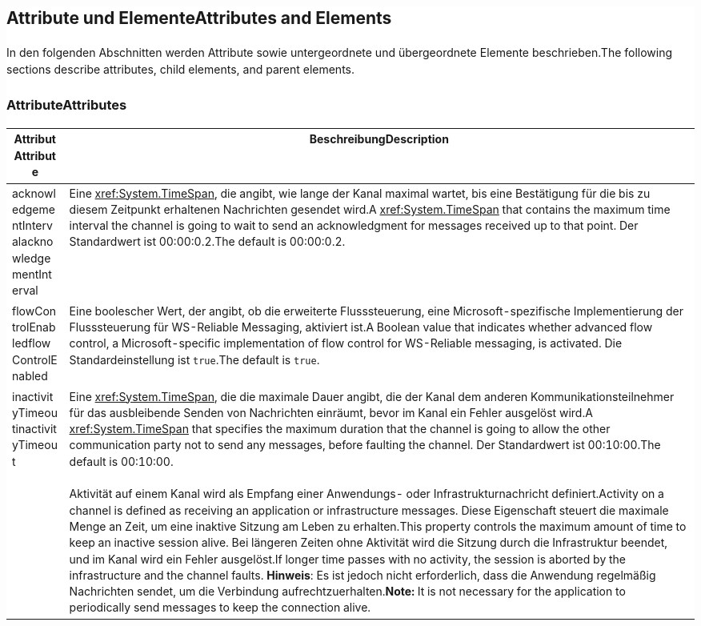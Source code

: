 ## <a name="attributes-and-elements"></a><span data-ttu-id="5cfa0-110">Attribute und Elemente</span><span class="sxs-lookup"><span data-stu-id="5cfa0-110">Attributes and Elements</span></span>  
 <span data-ttu-id="5cfa0-111">In den folgenden Abschnitten werden Attribute sowie untergeordnete und übergeordnete Elemente beschrieben.</span><span class="sxs-lookup"><span data-stu-id="5cfa0-111">The following sections describe attributes, child elements, and parent elements.</span></span>  
  
### <a name="attributes"></a><span data-ttu-id="5cfa0-112">Attribute</span><span class="sxs-lookup"><span data-stu-id="5cfa0-112">Attributes</span></span>  
  
|<span data-ttu-id="5cfa0-113">Attribut</span><span class="sxs-lookup"><span data-stu-id="5cfa0-113">Attribute</span></span>|<span data-ttu-id="5cfa0-114">Beschreibung</span><span class="sxs-lookup"><span data-stu-id="5cfa0-114">Description</span></span>|  
|---------------|-----------------|  
|<span data-ttu-id="5cfa0-115">acknowledgementInterval</span><span class="sxs-lookup"><span data-stu-id="5cfa0-115">acknowledgementInterval</span></span>|<span data-ttu-id="5cfa0-116">Eine <xref:System.TimeSpan>, die angibt, wie lange der Kanal maximal wartet, bis eine Bestätigung für die bis zu diesem Zeitpunkt erhaltenen Nachrichten gesendet wird.</span><span class="sxs-lookup"><span data-stu-id="5cfa0-116">A <xref:System.TimeSpan> that contains the maximum time interval the channel is going to wait to send an acknowledgment for messages received up to that point.</span></span> <span data-ttu-id="5cfa0-117">Der Standardwert ist 00:00:0.2.</span><span class="sxs-lookup"><span data-stu-id="5cfa0-117">The default is 00:00:0.2.</span></span>|  
|<span data-ttu-id="5cfa0-118">flowControlEnabled</span><span class="sxs-lookup"><span data-stu-id="5cfa0-118">flowControlEnabled</span></span>|<span data-ttu-id="5cfa0-119">Eine boolescher Wert, der angibt, ob die erweiterte Flusssteuerung, eine Microsoft-spezifische Implementierung der Flusssteuerung für WS-Reliable Messaging, aktiviert ist.</span><span class="sxs-lookup"><span data-stu-id="5cfa0-119">A Boolean value that indicates whether advanced flow control, a Microsoft-specific implementation of flow control for WS-Reliable messaging, is activated.</span></span> <span data-ttu-id="5cfa0-120">Die Standardeinstellung ist `true`.</span><span class="sxs-lookup"><span data-stu-id="5cfa0-120">The default is `true`.</span></span>|  
|<span data-ttu-id="5cfa0-121">inactivityTimeout</span><span class="sxs-lookup"><span data-stu-id="5cfa0-121">inactivityTimeout</span></span>|<span data-ttu-id="5cfa0-122">Eine <xref:System.TimeSpan>, die die maximale Dauer angibt, die der Kanal dem anderen Kommunikationsteilnehmer für das ausbleibende Senden von Nachrichten einräumt, bevor im Kanal ein Fehler ausgelöst wird.</span><span class="sxs-lookup"><span data-stu-id="5cfa0-122">A <xref:System.TimeSpan> that specifies the maximum duration that the channel is going to allow the other communication party not to send any messages, before faulting the channel.</span></span> <span data-ttu-id="5cfa0-123">Der Standardwert ist 00:10:00.</span><span class="sxs-lookup"><span data-stu-id="5cfa0-123">The default is 00:10:00.</span></span><br /><br /> <span data-ttu-id="5cfa0-124">Aktivität auf einem Kanal wird als Empfang einer Anwendungs- oder Infrastrukturnachricht definiert.</span><span class="sxs-lookup"><span data-stu-id="5cfa0-124">Activity on a channel is defined as receiving an application or infrastructure messages.</span></span> <span data-ttu-id="5cfa0-125">Diese Eigenschaft steuert die maximale Menge an Zeit, um eine inaktive Sitzung am Leben zu erhalten.</span><span class="sxs-lookup"><span data-stu-id="5cfa0-125">This property controls the maximum amount of time to keep an inactive session alive.</span></span> <span data-ttu-id="5cfa0-126">Bei längeren Zeiten ohne Aktivität wird die Sitzung durch die Infrastruktur beendet, und im Kanal wird ein Fehler ausgelöst.</span><span class="sxs-lookup"><span data-stu-id="5cfa0-126">If longer time passes with no activity, the session is aborted by the infrastructure and the channel faults.</span></span> <span data-ttu-id="5cfa0-127">**Hinweis**:  Es ist jedoch nicht erforderlich, dass die Anwendung regelmäßig Nachrichten sendet, um die Verbindung aufrechtzuerhalten.</span><span class="sxs-lookup"><span data-stu-id="5cfa0-127">**Note:**  It is not necessary for the application to periodically send messages to keep the connection alive.</span></span>|  